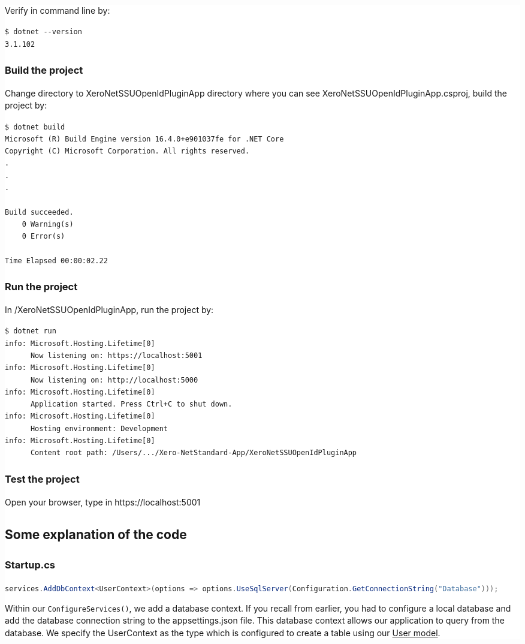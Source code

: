Verify in command line by:
```
$ dotnet --version
3.1.102
```
### Build the project
Change directory to XeroNetSSUOpenIdPluginApp directory where you can see XeroNetSSUOpenIdPluginApp.csproj, build the project by: 

```
$ dotnet build
Microsoft (R) Build Engine version 16.4.0+e901037fe for .NET Core
Copyright (C) Microsoft Corporation. All rights reserved.
.
.
.

Build succeeded.
    0 Warning(s)
    0 Error(s)

Time Elapsed 00:00:02.22
```
### Run the project 
In /XeroNetSSUOpenIdPluginApp, run the project by:

```
$ dotnet run
info: Microsoft.Hosting.Lifetime[0]
      Now listening on: https://localhost:5001
info: Microsoft.Hosting.Lifetime[0]
      Now listening on: http://localhost:5000
info: Microsoft.Hosting.Lifetime[0]
      Application started. Press Ctrl+C to shut down.
info: Microsoft.Hosting.Lifetime[0]
      Hosting environment: Development
info: Microsoft.Hosting.Lifetime[0]
      Content root path: /Users/.../Xero-NetStandard-App/XeroNetSSUOpenIdPluginApp
```
### Test the project
Open your browser, type in https://localhost:5001


## Some explanation of the code

### Startup.cs

```c#
services.AddDbContext<UserContext>(options => options.UseSqlServer(Configuration.GetConnectionString("Database")));
```
Within our `ConfigureServices()`, we add a database context. If you recall from earlier, you had to configure a local database and add the database connection string to the appsettings.json file. This database context allows our application to query from the database. We specify the UserContext as the type which is configured to create a table using our [User model](#user-model).
